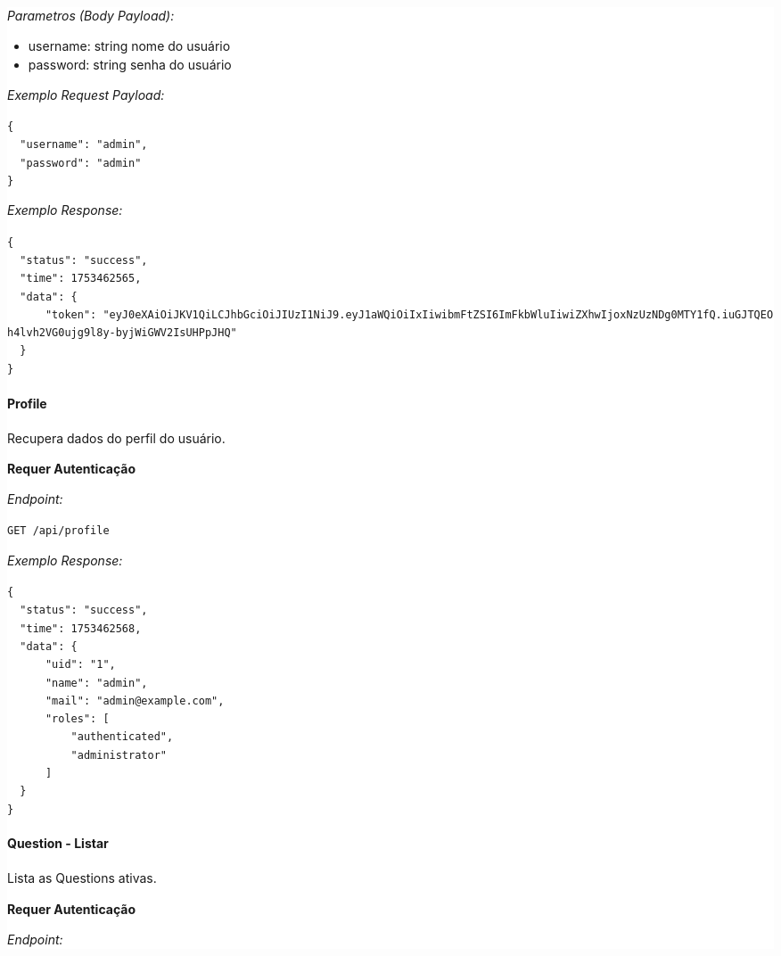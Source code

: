 *Parametros (Body Payload):*

- username: string nome do usuário
- password: string senha do usuário

*Exemplo Request Payload:*

    {
      "username": "admin",
      "password": "admin"
    }

*Exemplo Response:*

    {
      "status": "success",
      "time": 1753462565,
      "data": {
          "token": "eyJ0eXAiOiJKV1QiLCJhbGciOiJIUzI1NiJ9.eyJ1aWQiOiIxIiwibmFtZSI6ImFkbWluIiwiZXhwIjoxNzUzNDg0MTY1fQ.iuGJTQEOh4lvh2VG0ujg9l8y-byjWiGWV2IsUHPpJHQ"
      }
    }


#### Profile

Recupera dados do perfil do usuário.

**Requer Autenticação**

*Endpoint:*

    GET /api/profile

*Exemplo Response:*

    {
      "status": "success",
      "time": 1753462568,
      "data": {
          "uid": "1",
          "name": "admin",
          "mail": "admin@example.com",
          "roles": [
              "authenticated",
              "administrator"
          ]
      }
    }

#### Question - Listar

Lista as Questions ativas.

**Requer Autenticação**

*Endpoint:*
